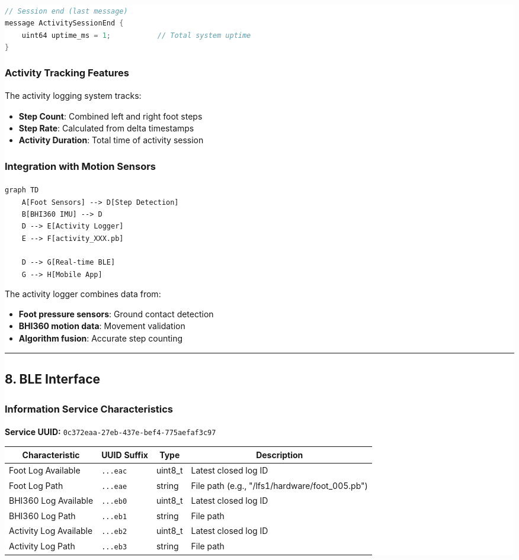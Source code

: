 ```c
// Session end (last message)
message ActivitySessionEnd {
    uint64 uptime_ms = 1;           // Total system uptime
}
```

### Activity Tracking Features

The activity logging system tracks:
- **Step Count**: Combined left and right foot steps
- **Step Rate**: Calculated from delta timestamps
- **Activity Duration**: Total time of activity session

### Integration with Motion Sensors

```mermaid
graph TD
    A[Foot Sensors] --> D[Step Detection]
    B[BHI360 IMU] --> D
    D --> E[Activity Logger]
    E --> F[activity_XXX.pb]
    
    D --> G[Real-time BLE]
    G --> H[Mobile App]
```

The activity logger combines data from:
- **Foot pressure sensors**: Ground contact detection
- **BHI360 motion data**: Movement validation
- **Algorithm fusion**: Accurate step counting

---

## 8. BLE Interface

### Information Service Characteristics

**Service UUID:** `0c372eaa-27eb-437e-bef4-775aefaf3c97`

| Characteristic | UUID Suffix | Type | Description |
|----------------|-------------|------|-------------|
| Foot Log Available | `...eac` | uint8_t | Latest closed log ID |
| Foot Log Path | `...eae` | string | File path (e.g., "/lfs1/hardware/foot_005.pb") |
| BHI360 Log Available | `...eb0` | uint8_t | Latest closed log ID |
| BHI360 Log Path | `...eb1` | string | File path |
| Activity Log Available | `...eb2` | uint8_t | Latest closed log ID |
| Activity Log Path | `...eb3` | string | File path |
